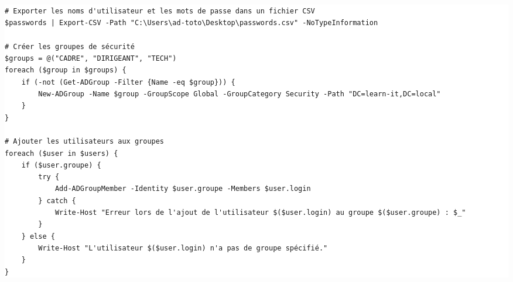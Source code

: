 ```
# Exporter les noms d'utilisateur et les mots de passe dans un fichier CSV
$passwords | Export-CSV -Path "C:\Users\ad-toto\Desktop\passwords.csv" -NoTypeInformation

# Créer les groupes de sécurité
$groups = @("CADRE", "DIRIGEANT", "TECH")
foreach ($group in $groups) {
    if (-not (Get-ADGroup -Filter {Name -eq $group})) {
        New-ADGroup -Name $group -GroupScope Global -GroupCategory Security -Path "DC=learn-it,DC=local"
    }
}

# Ajouter les utilisateurs aux groupes
foreach ($user in $users) {
    if ($user.groupe) {
        try {
            Add-ADGroupMember -Identity $user.groupe -Members $user.login
        } catch {
            Write-Host "Erreur lors de l'ajout de l'utilisateur $($user.login) au groupe $($user.groupe) : $_"
        }
    } else {
        Write-Host "L'utilisateur $($user.login) n'a pas de groupe spécifié."
    }
}
```